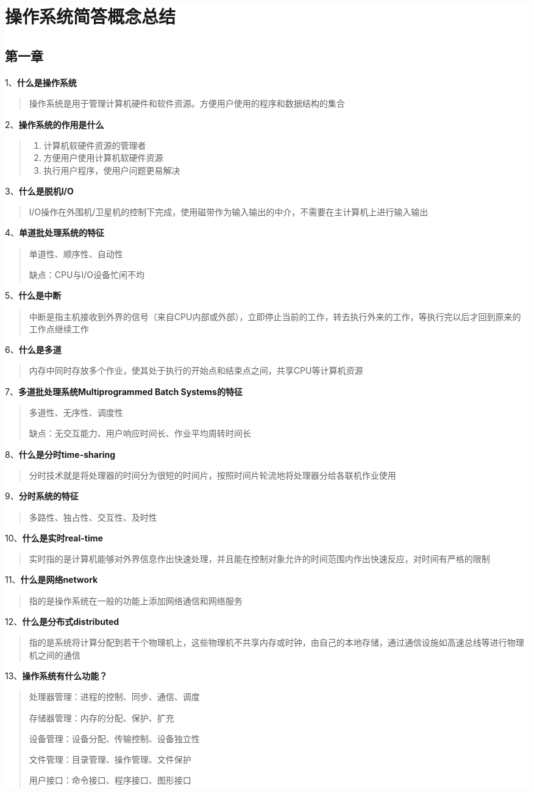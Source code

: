 # 操作系统简答概念总结

## 第一章

1、**什么是操作系统**

> 操作系统是用于管理计算机硬件和软件资源。方便用户使用的程序和数据结构的集合

2、**操作系统的作用是什么**

> 1. 计算机软硬件资源的管理者
> 2. 方便用户使用计算机软硬件资源
> 3. 执行用户程序，使用户问题更易解决

3、**什么是脱机I/O**

> I/O操作在外围机/卫星机的控制下完成，使用磁带作为输入输出的中介，不需要在主计算机上进行输入输出

4、**单道批处理系统的特征**

> 单道性、顺序性、自动性
>
> 缺点：CPU与I/O设备忙闲不均

5、**什么是中断**

> 中断是指主机接收到外界的信号（来自CPU内部或外部），立即停止当前的工作，转去执行外来的工作，等执行完以后才回到原来的工作点继续工作

6、**什么是多道**

> 内存中同时存放多个作业，使其处于执行的开始点和结束点之间，共享CPU等计算机资源

7、**多道批处理系统Multiprogrammed Batch Systems的特征**

> 多道性、无序性、调度性
>
> 缺点：无交互能力、用户响应时间长、作业平均周转时间长

8、**什么是分时time-sharing**

> 分时技术就是将处理器的时间分为很短的时间片，按照时间片轮流地将处理器分给各联机作业使用

9、**分时系统的特征**

> 多路性、独占性、交互性、及时性

10、**什么是实时real-time**

> 实时指的是计算机能够对外界信息作出快速处理，并且能在控制对象允许的时间范围内作出快速反应，对时间有严格的限制

11、**什么是网络network**

> 指的是操作系统在一般的功能上添加网络通信和网络服务

12、**什么是分布式distributed**

> 指的是系统将计算分配到若干个物理机上，这些物理机不共享内存或时钟，由自己的本地存储，通过通信设施如高速总线等进行物理机之间的通信

13、**操作系统有什么功能？**

> 处理器管理：进程的控制、同步、通信、调度
>
> 存储器管理：内存的分配、保护、扩充
>
> 设备管理：设备分配、传输控制、设备独立性
>
> 文件管理：目录管理、操作管理、文件保护
>
> 用户接口：命令接口、程序接口、图形接口
